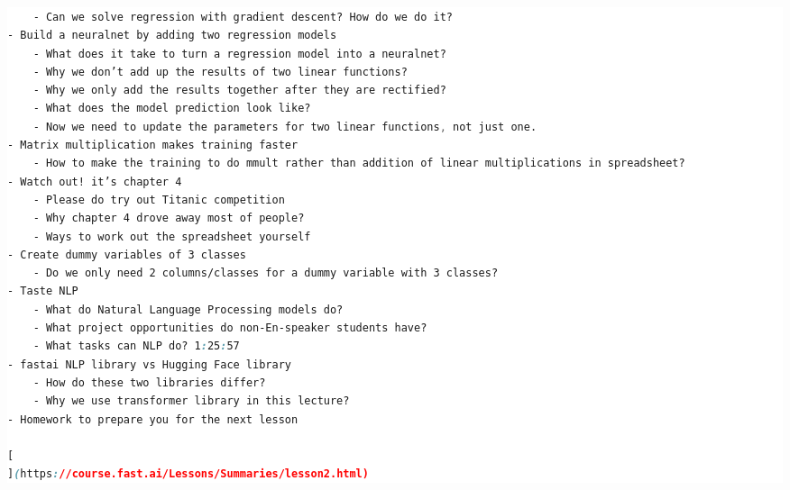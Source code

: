```css
    - Can we solve regression with gradient descent? How do we do it?
- Build a neuralnet by adding two regression models
    - What does it take to turn a regression model into a neuralnet?
    - Why we don’t add up the results of two linear functions?
    - Why we only add the results together after they are rectified?
    - What does the model prediction look like?
    - Now we need to update the parameters for two linear functions, not just one.
- Matrix multiplication makes training faster
    - How to make the training to do mmult rather than addition of linear multiplications in spreadsheet?
- Watch out! it’s chapter 4
    - Please do try out Titanic competition
    - Why chapter 4 drove away most of people?
    - Ways to work out the spreadsheet yourself
- Create dummy variables of 3 classes
    - Do we only need 2 columns/classes for a dummy variable with 3 classes?
- Taste NLP
    - What do Natural Language Processing models do?
    - What project opportunities do non-En-speaker students have?
    - What tasks can NLP do? 1:25:57
- fastai NLP library vs Hugging Face library
    - How do these two libraries differ?
    - Why we use transformer library in this lecture?
- Homework to prepare you for the next lesson

[  
](https://course.fast.ai/Lessons/Summaries/lesson2.html)